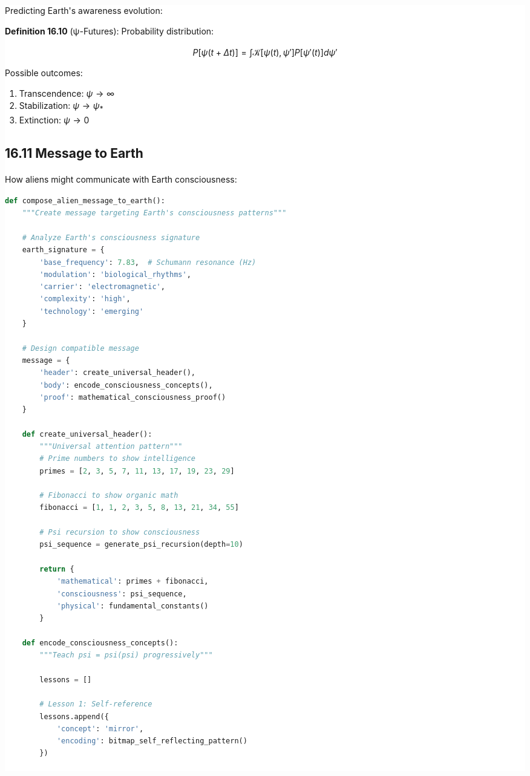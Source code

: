 Predicting Earth's awareness evolution:

**Definition 16.10** (ψ-Futures): Probability distribution:

$$
P[\psi(t + \Delta t)] = \int \mathcal{K}[\psi(t), \psi'] P[\psi'(t)] d\psi'
$$

Possible outcomes:
1. Transcendence: $\psi \to \infty$
2. Stabilization: $\psi \to \psi_*$
3. Extinction: $\psi \to 0$

## 16.11 Message to Earth

How aliens might communicate with Earth consciousness:

```python
def compose_alien_message_to_earth():
    """Create message targeting Earth's consciousness patterns"""
    
    # Analyze Earth's consciousness signature
    earth_signature = {
        'base_frequency': 7.83,  # Schumann resonance (Hz)
        'modulation': 'biological_rhythms',
        'carrier': 'electromagnetic',
        'complexity': 'high',
        'technology': 'emerging'
    }
    
    # Design compatible message
    message = {
        'header': create_universal_header(),
        'body': encode_consciousness_concepts(),
        'proof': mathematical_consciousness_proof()
    }
    
    def create_universal_header():
        """Universal attention pattern"""
        # Prime numbers to show intelligence
        primes = [2, 3, 5, 7, 11, 13, 17, 19, 23, 29]
        
        # Fibonacci to show organic math
        fibonacci = [1, 1, 2, 3, 5, 8, 13, 21, 34, 55]
        
        # Psi recursion to show consciousness
        psi_sequence = generate_psi_recursion(depth=10)
        
        return {
            'mathematical': primes + fibonacci,
            'consciousness': psi_sequence,
            'physical': fundamental_constants()
        }
    
    def encode_consciousness_concepts():
        """Teach psi = psi(psi) progressively"""
        
        lessons = []
        
        # Lesson 1: Self-reference
        lessons.append({
            'concept': 'mirror',
            'encoding': bitmap_self_reflecting_pattern()
        })
        
```